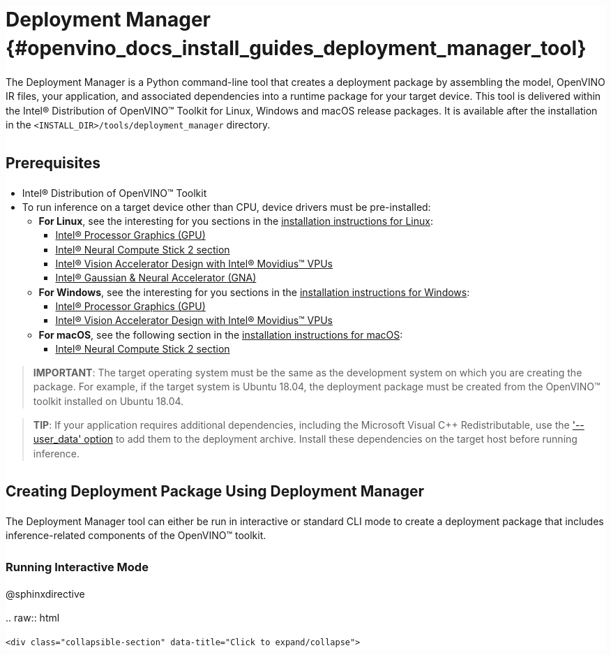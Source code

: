 # Deployment Manager {#openvino_docs_install_guides_deployment_manager_tool}

The Deployment Manager is a Python command-line tool that creates a deployment package by assembling the model, OpenVINO IR files, your application, and associated dependencies into a runtime package for your target device. This tool is delivered within the Intel® Distribution of OpenVINO™ Toolkit for Linux, Windows and macOS release packages.  It is available after the installation in the `<INSTALL_DIR>/tools/deployment_manager` directory.

## Prerequisites

* Intel® Distribution of OpenVINO™ Toolkit
* To run inference on a target device other than CPU, device drivers must be pre-installed:
   * **For Linux**, see the interesting for you sections in the [installation instructions for Linux](../../install_guides/installing-openvino-linux.md):
     * [Intel® Processor Graphics (GPU)](../../install_guides/configurations-for-intel-gpu.md)
     * [Intel® Neural Compute Stick 2 section](../../install_guides/configurations-for-ncs2.md)
     * [Intel® Vision Accelerator Design with Intel® Movidius™ VPUs](../../install_guides/installing-openvino-config-ivad-vpu.md)
     * [Intel® Gaussian & Neural Accelerator (GNA)](../../install_guides/configurations-for-intel-gna.md)
   * **For Windows**, see the interesting for you sections in the [installation instructions for Windows](../../install_guides/installing-openvino-windows.md):
     * [Intel® Processor Graphics (GPU)](../../install_guides/configurations-for-intel-gpu.md)
     * [Intel® Vision Accelerator Design with Intel® Movidius™ VPUs](../../install_guides/installing-openvino-config-ivad-vpu.md)
   * **For macOS**, see the following section in the [installation instructions for macOS](../../install_guides/installing-openvino-macos.md):
     * [Intel® Neural Compute Stick 2 section](../../install_guides/configurations-for-ncs2.md)

> **IMPORTANT**: The target operating system must be the same as the development system on which you are creating the package. For example, if the target system is Ubuntu 18.04, the deployment package must be created from the OpenVINO™ toolkit installed on Ubuntu 18.04.

> **TIP**: If your application requires additional dependencies, including the Microsoft Visual C++ Redistributable, use the ['--user_data' option](https://docs.openvino.ai/latest/openvino_docs_install_guides_deployment_manager_tool.html#run-standard-cli-mode) to add them to the deployment archive. Install these dependencies on the target host before running inference.

## Creating Deployment Package Using Deployment Manager

The Deployment Manager tool can either be run in interactive or standard CLI mode to create a deployment package that includes inference-related components of the OpenVINO™ toolkit.

### Running Interactive Mode

@sphinxdirective

.. raw:: html

    <div class="collapsible-section" data-title="Click to expand/collapse">
